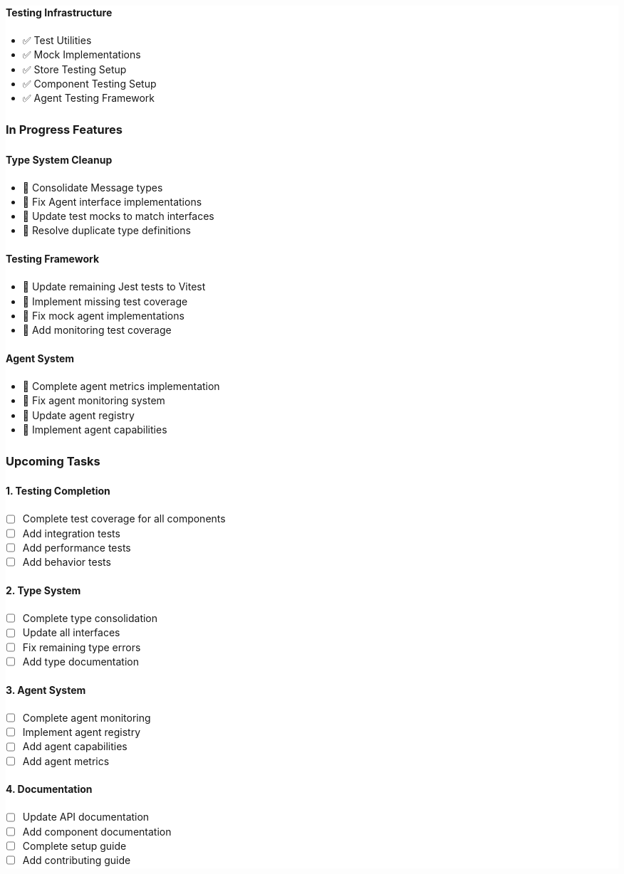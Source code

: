 #### Testing Infrastructure
- ✅ Test Utilities
- ✅ Mock Implementations
- ✅ Store Testing Setup
- ✅ Component Testing Setup
- ✅ Agent Testing Framework

### In Progress Features

#### Type System Cleanup
- 🔄 Consolidate Message types
- 🔄 Fix Agent interface implementations
- 🔄 Update test mocks to match interfaces
- 🔄 Resolve duplicate type definitions

#### Testing Framework
- 🔄 Update remaining Jest tests to Vitest
- 🔄 Implement missing test coverage
- 🔄 Fix mock agent implementations
- 🔄 Add monitoring test coverage

#### Agent System
- 🔄 Complete agent metrics implementation
- 🔄 Fix agent monitoring system
- 🔄 Update agent registry
- 🔄 Implement agent capabilities

### Upcoming Tasks

#### 1. Testing Completion
- [ ] Complete test coverage for all components
- [ ] Add integration tests
- [ ] Add performance tests
- [ ] Add behavior tests

#### 2. Type System
- [ ] Complete type consolidation
- [ ] Update all interfaces
- [ ] Fix remaining type errors
- [ ] Add type documentation

#### 3. Agent System
- [ ] Complete agent monitoring
- [ ] Implement agent registry
- [ ] Add agent capabilities
- [ ] Add agent metrics

#### 4. Documentation
- [ ] Update API documentation
- [ ] Add component documentation
- [ ] Complete setup guide
- [ ] Add contributing guide
